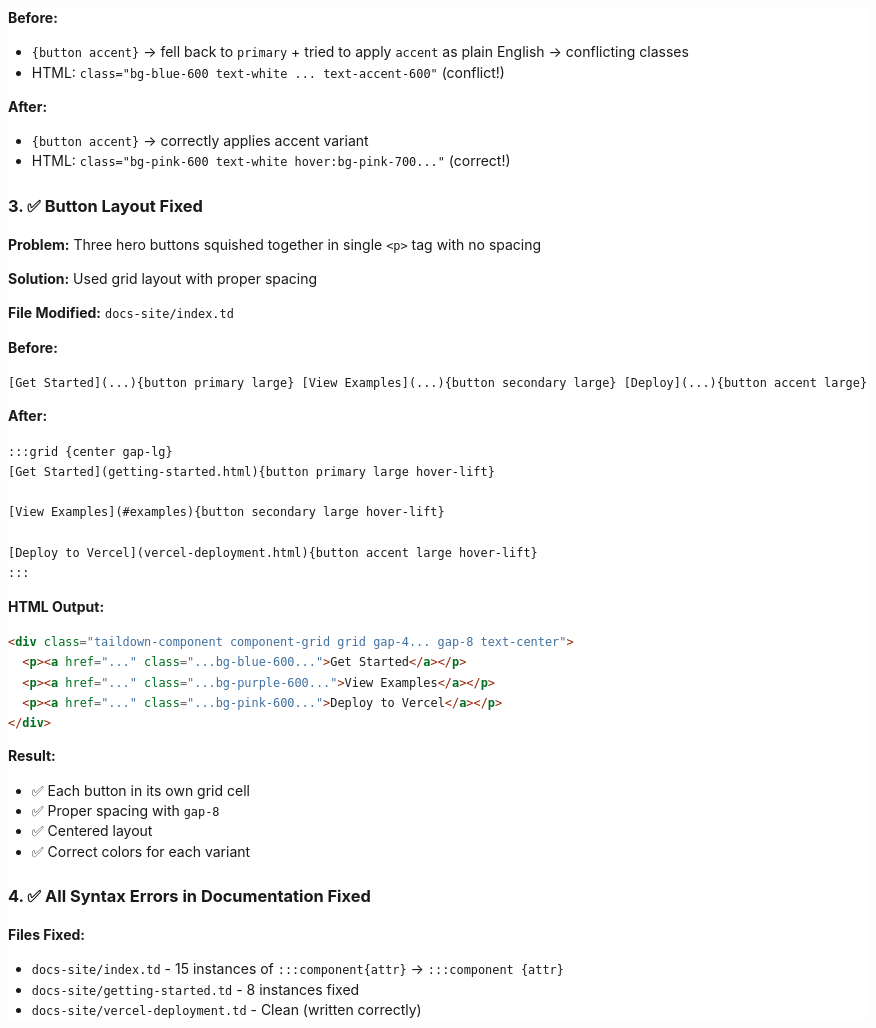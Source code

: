 **Before:**
- `{button accent}` → fell back to `primary` + tried to apply `accent` as plain English → conflicting classes
- HTML: `class="bg-blue-600 text-white ... text-accent-600"` (conflict!)

**After:**
- `{button accent}` → correctly applies accent variant
- HTML: `class="bg-pink-600 text-white hover:bg-pink-700..."` (correct!)

### 3. ✅ Button Layout Fixed

**Problem:** Three hero buttons squished together in single `<p>` tag with no spacing

**Solution:** Used grid layout with proper spacing

**File Modified:** `docs-site/index.td`

**Before:**
```taildown
[Get Started](...){button primary large} [View Examples](...){button secondary large} [Deploy](...){button accent large}
```

**After:**
```taildown
:::grid {center gap-lg}
[Get Started](getting-started.html){button primary large hover-lift}

[View Examples](#examples){button secondary large hover-lift}

[Deploy to Vercel](vercel-deployment.html){button accent large hover-lift}
:::
```

**HTML Output:**
```html
<div class="taildown-component component-grid grid gap-4... gap-8 text-center">
  <p><a href="..." class="...bg-blue-600...">Get Started</a></p>
  <p><a href="..." class="...bg-purple-600...">View Examples</a></p>
  <p><a href="..." class="...bg-pink-600...">Deploy to Vercel</a></p>
</div>
```

**Result:**
- ✅ Each button in its own grid cell
- ✅ Proper spacing with `gap-8`
- ✅ Centered layout
- ✅ Correct colors for each variant

### 4. ✅ All Syntax Errors in Documentation Fixed

**Files Fixed:**
- `docs-site/index.td` - 15 instances of `:::component{attr}` → `:::component {attr}`
- `docs-site/getting-started.td` - 8 instances fixed
- `docs-site/vercel-deployment.td` - Clean (written correctly)
